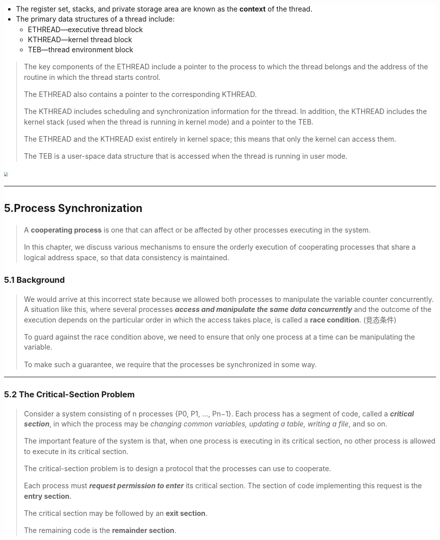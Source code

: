 - The register set, stacks, and private storage area are known as the **context** of the thread.
- The primary data structures of a thread include:
  - ETHREAD—executive thread block
  - KTHREAD—kernel thread block
  - TEB—thread environment block

>The key components of the ETHREAD include a pointer to the process to which the thread belongs and the address of the routine in which the thread starts control. 
>
>The ETHREAD also contains a pointer to the corresponding KTHREAD.
>
>The KTHREAD includes scheduling and synchronization information for the thread. In addition, the KTHREAD includes the kernel stack (used when the thread is running in kernel mode) and a pointer to the TEB.
>
>The ETHREAD and the KTHREAD exist entirely in kernel space; this means that only the kernel can access them. 
>
>The TEB is a user-space data structure that is accessed when the thread is running in user mode. 

<img src="C:\Users\13793\Desktop\学习笔记\操作系统概念\1.png" style="zoom:50%;" />

***

## 5.Process Synchronization

>A **cooperating process** is one that can affect or be affected by other processes executing in the system. 
>
>In this chapter, we discuss various mechanisms to ensure the orderly execution of cooperating processes that share a logical address space, so that data consistency is maintained.

### 5.1 Background

>We would arrive at this incorrect state because we allowed both processes to manipulate the variable counter concurrently. A situation like this, where several processes ***access and manipulate the same data concurrently*** and the outcome of the execution depends on the particular order in which the access takes place, is called a **race condition**. (竞态条件)
>
>To guard against the race condition above, we need to ensure that only one process at a time can be manipulating the variable. 
>
>To make such a guarantee, we require that the processes be synchronized in some way.

***

### 5.2 The Critical-Section Problem

> Consider a system consisting of n processes {P0, P1, ..., Pn−1}. Each process has a segment of code, called a ***critical section***, in which the process may be *changing common variables, updating a table, writing a file*, and so on. 
>
> The important feature of the system is that, when one process is executing in its critical section, no other process is allowed to execute in its critical section. 
>
> The critical-section problem is to design a protocol that the processes can use to cooperate. 
>
> Each process must ***request permission to enter*** its critical section. The section of code implementing this request is the **entry section**. 
>
> The critical section may be followed by an **exit section**. 
>
> The remaining code is the **remainder section**. 
